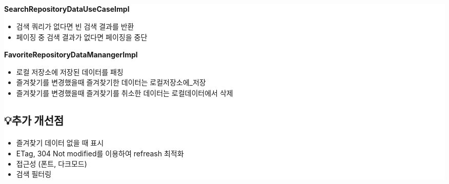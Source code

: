 **SearchRepositoryDataUseCaseImpl**
- 검색 쿼리가 없다면 빈 검색 결과를 반환
- 페이징 중 검색 결과가 없다면 페이징을 중단

**FavoriteRepositoryDataManangerImpl**
- 로컬 저장소에 저장된 데이터를 패칭
- 즐겨찾기를 변경했을때 즐겨찾기한 데이터는 로컬저장소에_저장
- 즐겨찾기를 변경했을때 즐겨찾기를 취소한 데이터는 로컬데이터에서 삭제


## 💡추가 개선점
- 즐겨찾기 데이터 없을 때 표시
- ETag, 304 Not modified를 이용하여 refreash 최적화
- 접근성 (폰트, 다크모드)
- 검색 필터링
